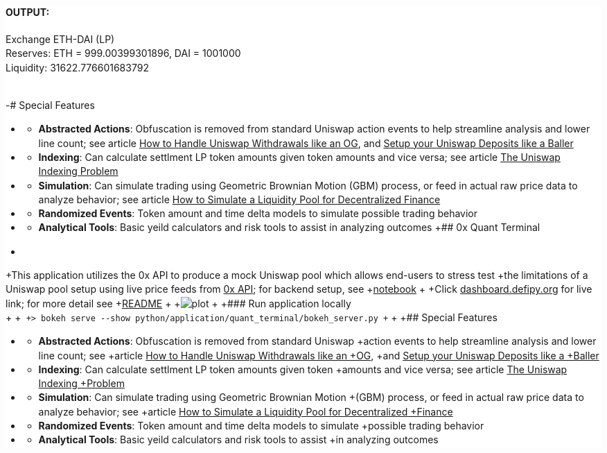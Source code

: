  #### OUTPUT:
 Exchange ETH-DAI (LP) <br/>
 Reserves: ETH = 999.00399301896, DAI = 1001000 <br/>
 Liquidity: 31622.776601683792 <br/><br/>
 
-# Special Features
- * **Abstracted Actions**: Obfuscation is removed from standard Uniswap action events to help streamline analysis and lower line count; see article [How to Handle Uniswap Withdrawals like an OG](https://medium.com/coinmonks/handle-uniswap-withdrawals-like-an-og-389fe74be18c), and [Setup your Uniswap Deposits like a Baller](https://medium.com/coinmonks/setup-your-uniswap-deposits-like-a-baller-b99340ea302f)
- * **Indexing**: Can calculate settlment LP token amounts given token amounts and vice versa; see article [The Uniswap Indexing Problem](https://medium.com/datadriveninvestor/the-uniswap-indexing-problem-8078b8b110fc)
- * **Simulation**: Can simulate trading using Geometric Brownian Motion (GBM) process, or feed in actual raw price data to analyze behavior; see article [How to Simulate a Liquidity Pool for Decentralized Finance](https://medium.com/@icmoore/simulating-a-liquidity-pool-for-decentralized-finance-6f357ec8564b)
- * **Randomized Events**: Token amount and time delta models to simulate possible trading behavior
- * **Analytical Tools**: Basic yeild calculators and risk tools to assist in analyzing outcomes
+## 0x Quant Terminal
+
+This application utilizes the 0x API to produce a mock Uniswap pool which allows end-users to stress test
+the limitations of a Uniswap pool setup using live price feeds from [0x API](https://0x.org); for backend setup, see 
+[notebook](https://github.com/defipy-devs/uniswappy/blob/main/notebooks/tutorials/quant_terminal.ipynb) 
+
+Click [dashboard.defipy.org](https://dashboard.defipy.org/) for live link; for more detail see 
+[README](https://github.com/defipy-devs/uniswappy/tree/main/python/application/quant_terminal#readme) 
+
+![plot](./doc/quant_terminal/screenshot.png)
+
+### Run application locally  
+
+```
+> bokeh serve --show python/application/quant_terminal/bokeh_server.py
+```
+
+## Special Features
+ * **Abstracted Actions**: Obfuscation is removed from standard Uniswap 
+action events to help streamline analysis and lower line count; see 
+article [How to Handle Uniswap Withdrawals like an 
+OG](https://medium.com/coinmonks/handle-uniswap-withdrawals-like-an-og-389fe74be18c), 
+and [Setup your Uniswap Deposits like a 
+Baller](https://medium.com/coinmonks/setup-your-uniswap-deposits-like-a-baller-b99340ea302f)
+ * **Indexing**: Can calculate settlment LP token amounts given token 
+amounts and vice versa; see article [The Uniswap Indexing 
+Problem](https://medium.com/datadriveninvestor/the-uniswap-indexing-problem-8078b8b110fc)
+ * **Simulation**: Can simulate trading using Geometric Brownian Motion 
+(GBM) process, or feed in actual raw price data to analyze behavior; see 
+article [How to Simulate a Liquidity Pool for Decentralized 
+Finance](https://medium.com/@icmoore/simulating-a-liquidity-pool-for-decentralized-finance-6f357ec8564b)
+ * **Randomized Events**: Token amount and time delta models to simulate 
+possible trading behavior
+ * **Analytical Tools**: Basic yeild calculators and risk tools to assist 
+in analyzing outcomes
  